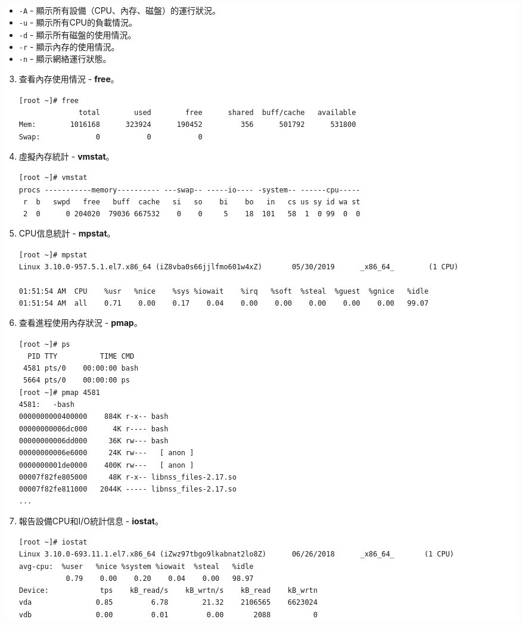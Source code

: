    - `-A` - 顯示所有設備（CPU、內存、磁盤）的運行狀況。
   - `-u` - 顯示所有CPU的負載情況。
   - `-d` - 顯示所有磁盤的使用情況。
   - `-r` - 顯示內存的使用情況。
   - `-n` - 顯示網絡運行狀態。

3. 查看內存使用情況 - **free**。

   ```Shell
   [root ~]# free
                 total        used        free      shared  buff/cache   available
   Mem:        1016168      323924      190452         356      501792      531800
   Swap:             0           0           0
   ```

4. 虛擬內存統計 - **vmstat**。

   ```Shell
   [root ~]# vmstat
   procs -----------memory---------- ---swap-- -----io---- -system-- ------cpu-----
    r  b   swpd   free   buff  cache   si   so    bi    bo   in   cs us sy id wa st
    2  0      0 204020  79036 667532    0    0     5    18  101   58  1  0 99  0  0
   ```

5. CPU信息統計 - **mpstat**。

   ```Shell
   [root ~]# mpstat
   Linux 3.10.0-957.5.1.el7.x86_64 (iZ8vba0s66jjlfmo601w4xZ)       05/30/2019      _x86_64_        (1 CPU)
   
   01:51:54 AM  CPU    %usr   %nice    %sys %iowait    %irq   %soft  %steal  %guest  %gnice   %idle
   01:51:54 AM  all    0.71    0.00    0.17    0.04    0.00    0.00    0.00    0.00    0.00   99.07
   ```

6. 查看進程使用內存狀況 - **pmap**。

   ```Shell
   [root ~]# ps
     PID TTY          TIME CMD
    4581 pts/0    00:00:00 bash
    5664 pts/0    00:00:00 ps
   [root ~]# pmap 4581
   4581:   -bash
   0000000000400000    884K r-x-- bash
   00000000006dc000      4K r---- bash
   00000000006dd000     36K rw--- bash
   00000000006e6000     24K rw---   [ anon ]
   0000000001de0000    400K rw---   [ anon ]
   00007f82fe805000     48K r-x-- libnss_files-2.17.so
   00007f82fe811000   2044K ----- libnss_files-2.17.so
   ...
   ```

7. 報告設備CPU和I/O統計信息 - **iostat**。

   ```Shell
   [root ~]# iostat
   Linux 3.10.0-693.11.1.el7.x86_64 (iZwz97tbgo9lkabnat2lo8Z)      06/26/2018      _x86_64_       (1 CPU)
   avg-cpu:  %user   %nice %system %iowait  %steal   %idle
              0.79    0.00    0.20    0.04    0.00   98.97
   Device:            tps    kB_read/s    kB_wrtn/s    kB_read    kB_wrtn
   vda               0.85         6.78        21.32    2106565    6623024
   vdb               0.00         0.01         0.00       2088          0
   ```
